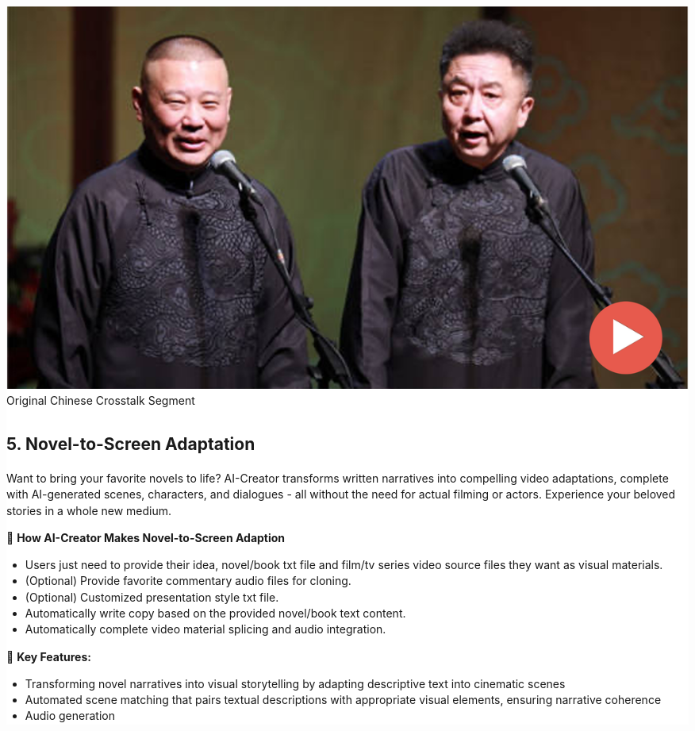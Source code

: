 <a href="https://www.bilibili.com/audio/au4765690/" target='_blank'><img src="assets/crosstalk_original_cover.png" width="100%"></a>
Original Chinese Crosstalk Segment
</td>
</tr>
</table>

## 5. Novel-to-Screen Adaptation
Want to bring your favorite novels to life? AI-Creator transforms written narratives into compelling video adaptations, complete with AI-generated scenes, characters, and dialogues - all without the need for actual filming or actors. Experience your beloved stories in a whole new medium.

🚀 **How AI-Creator Makes Novel-to-Screen Adaption**

- Users just need to provide their idea, novel/book txt file and film/tv series video source files they want as visual materials.
- (Optional) Provide favorite commentary audio files for cloning.
- (Optional) Customized presentation style txt file.
- Automatically write copy based on the provided novel/book text content.
- Automatically complete video material splicing and audio integration.

🌟 **Key Features:**
- Transforming novel narratives into visual storytelling by adapting descriptive text into cinematic scenes
- Automated scene matching that pairs textual descriptions with appropriate visual elements, ensuring narrative coherence
- Audio generation
